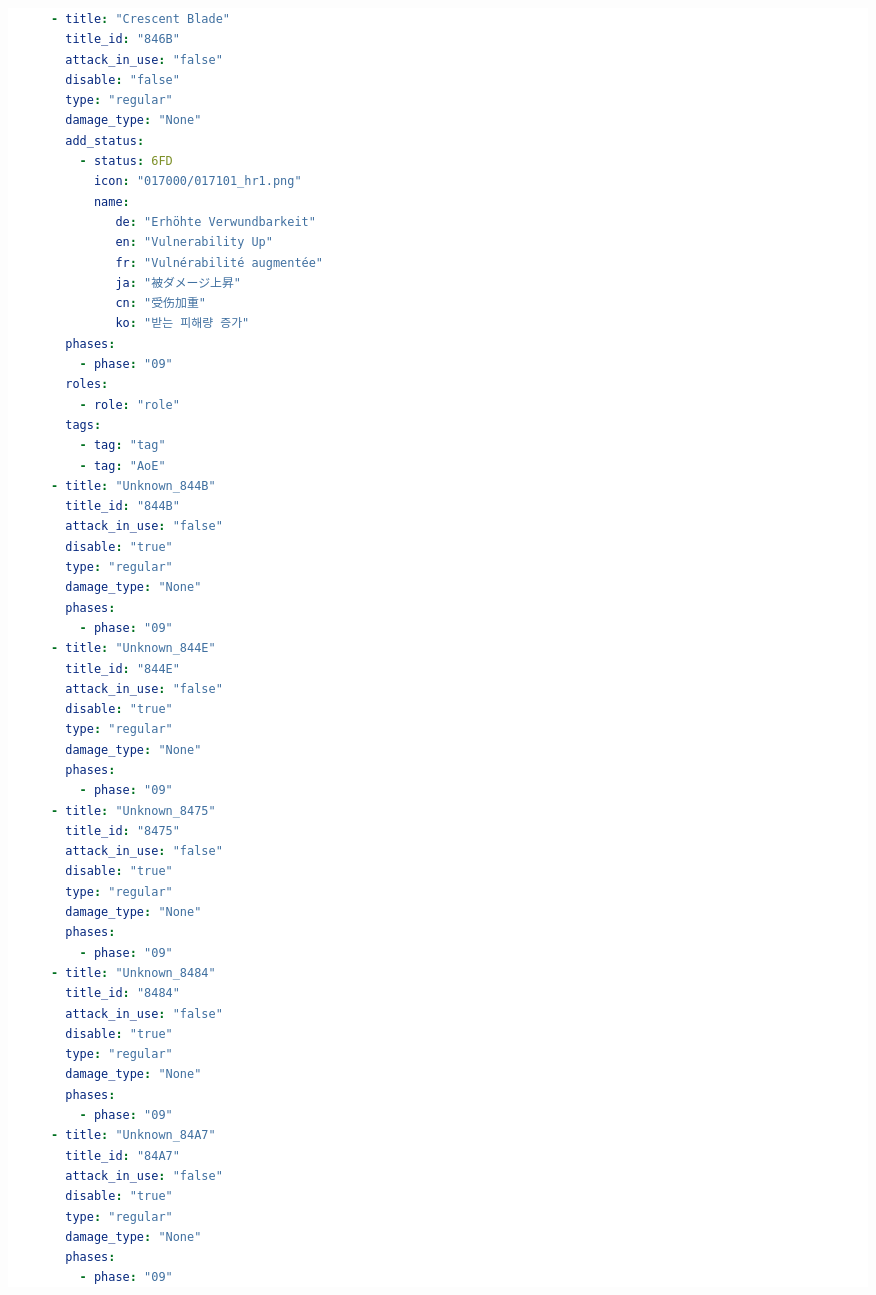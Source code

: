```yaml
      - title: "Crescent Blade"
        title_id: "846B"
        attack_in_use: "false"
        disable: "false"
        type: "regular"
        damage_type: "None"
        add_status:
          - status: 6FD
            icon: "017000/017101_hr1.png"
            name:
               de: "Erhöhte Verwundbarkeit"
               en: "Vulnerability Up"
               fr: "Vulnérabilité augmentée"
               ja: "被ダメージ上昇"
               cn: "受伤加重"
               ko: "받는 피해량 증가"
        phases:
          - phase: "09"
        roles:
          - role: "role"
        tags:
          - tag: "tag"
          - tag: "AoE"
      - title: "Unknown_844B"
        title_id: "844B"
        attack_in_use: "false"
        disable: "true"
        type: "regular"
        damage_type: "None"
        phases:
          - phase: "09"
      - title: "Unknown_844E"
        title_id: "844E"
        attack_in_use: "false"
        disable: "true"
        type: "regular"
        damage_type: "None"
        phases:
          - phase: "09"
      - title: "Unknown_8475"
        title_id: "8475"
        attack_in_use: "false"
        disable: "true"
        type: "regular"
        damage_type: "None"
        phases:
          - phase: "09"
      - title: "Unknown_8484"
        title_id: "8484"
        attack_in_use: "false"
        disable: "true"
        type: "regular"
        damage_type: "None"
        phases:
          - phase: "09"
      - title: "Unknown_84A7"
        title_id: "84A7"
        attack_in_use: "false"
        disable: "true"
        type: "regular"
        damage_type: "None"
        phases:
          - phase: "09"
```